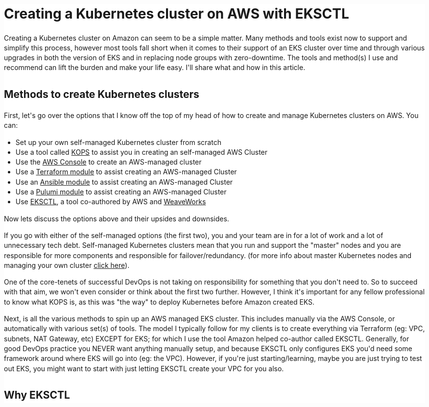 # Creating a Kubernetes cluster on AWS with EKSCTL

Creating a Kubernetes cluster on Amazon can seem to be a simple matter. Many methods and tools exist now to support and simplify this process, however most tools fall short when it comes to their support of an EKS cluster over time and through various upgrades in both the version of EKS and in replacing node groups with zero-downtime. The tools and method(s) I use and recommend can lift the burden and make your life easy. I'll share what and how in this article.

## Methods to create Kubernetes clusters

First, let's go over the options that I know off the top of my head of how to create and manage Kubernetes clusters on AWS.
You can:

* Set up your own self-managed Kubernetes cluster from scratch
* Use a tool called [KOPS](https://kops.sigs.k8s.io) to assist you in creating an self-managed AWS Cluster
* Use the [AWS Console](https://docs.aws.amazon.com/eks/latest/userguide/create-cluster.html) to create an AWS-managed cluster
* Use a [Terraform module](https://registry.terraform.io/modules/terraform-aws-modules/eks/aws/latest) to assist creating an AWS-managed Cluster
* Use an [Ansible module](https://docs.ansible.com/ansible/latest/collections/community/aws/aws_eks_cluster_module.html) to assist creating an AWS-managed Cluster
* Use a [Pulumi module](https://www.pulumi.com/registry/packages/aws/api-docs/eks/cluster/) to assist creating an AWS-managed Cluster
* Use [EKSCTL](http://eksctl.io), a tool co-authored by AWS and [WeaveWorks](https://www.weave.works)

Now lets discuss the options above and their upsides and downsides.

If you go with either of the self-managed options (the first two), you and your team are in for a lot of work and a lot of unnecessary tech debt. Self-managed Kubernetes clusters mean that you run and support the "master" nodes and you are responsible for more components and responsible for failover/redundancy. (for more info about master Kubernetes nodes and managing your own cluster [click here](https://www.techtarget.com/searchitoperations/tutorial/A-step-by-step-tutorial-for-Kubernetes-implementation)).

One of the core-tenets of successful DevOps is not taking on responsibility for something that you don't need to. So to succeed with that aim, we won't even consider or think about the first two further. However, I think it's important for any fellow professional to know what KOPS is, as this was "the way" to deploy Kubernetes before Amazon created EKS.

Next, is all the various methods to spin up an AWS managed EKS cluster. This includes manually via the AWS Console, or automatically with various set(s) of tools. The model I typically follow for my clients is to create everything via Terraform (eg: VPC, subnets, NAT Gateway, etc) EXCEPT for EKS; for which I use the tool Amazon helped co-author called EKSCTL. Generally, for good DevOps practice you NEVER want anything manually setup, and because EKSCTL only configures EKS you'd need some framework around where EKS will go into (eg: the VPC). However, if you're just starting/learning, maybe you are just trying to test out EKS, you might want to start with just letting EKSCTL create your VPC for you also.

## Why EKSCTL
